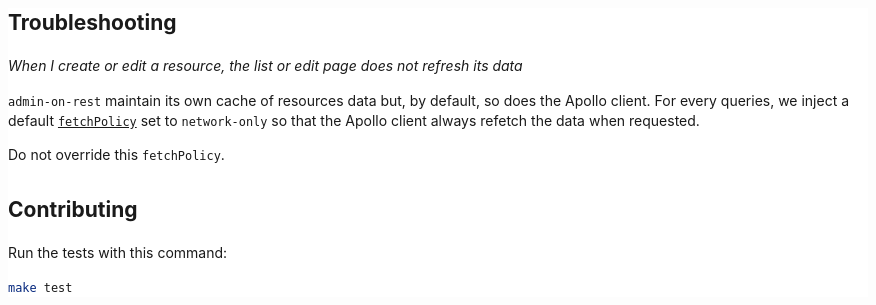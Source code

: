 ## Troubleshooting

*When I create or edit a resource, the list or edit page does not refresh its data*

`admin-on-rest` maintain its own cache of resources data but, by default, so does the Apollo client. For every queries, we inject a default [`fetchPolicy`](http://dev.apollodata.com/react/api-queries.html#graphql-config-options-fetchPolicy) set to `network-only` so that the Apollo client always refetch the data when requested.

Do not override this `fetchPolicy`.

## Contributing

Run the tests with this command:

```sh
make test
```
